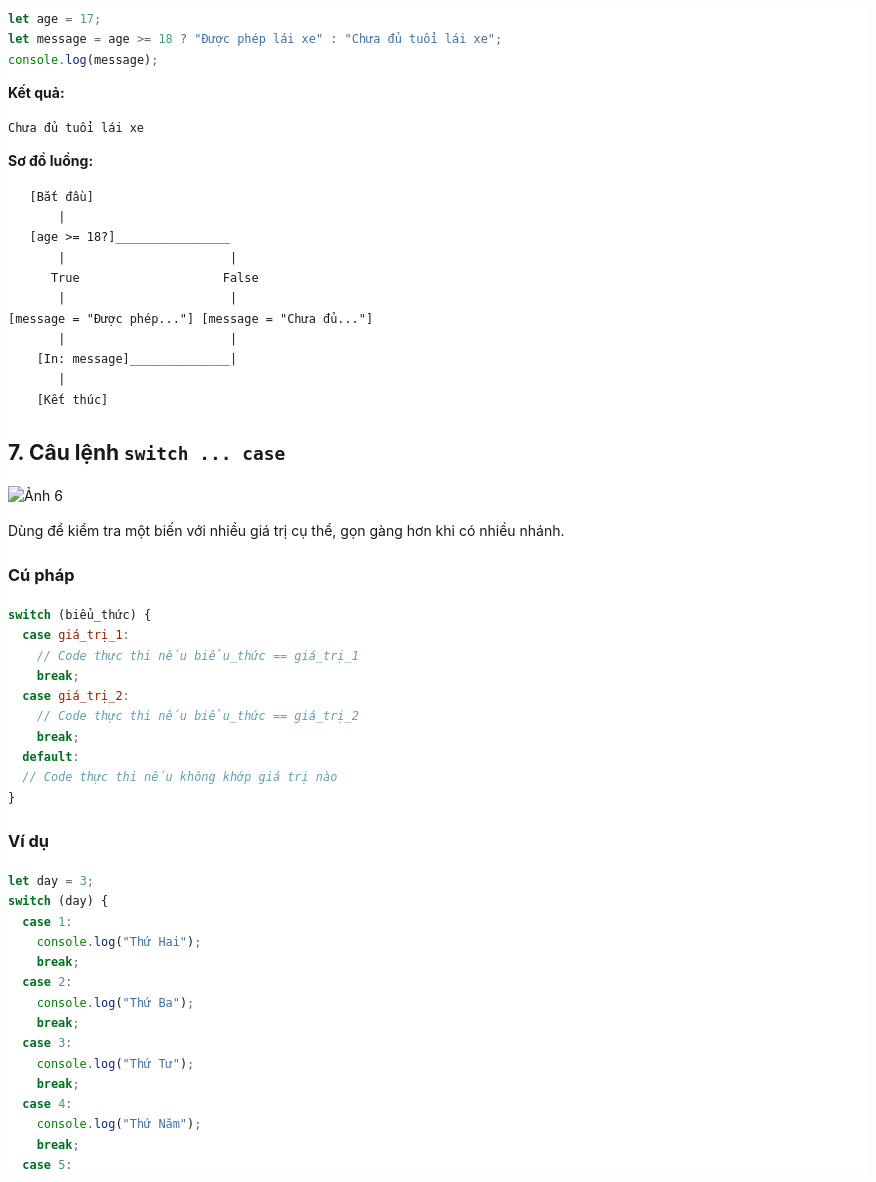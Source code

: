 ```javascript
let age = 17;
let message = age >= 18 ? "Được phép lái xe" : "Chưa đủ tuổi lái xe";
console.log(message);
```

**Kết quả:**

```
Chưa đủ tuổi lái xe
```

**Sơ đồ luồng:**

```
   [Bắt đầu]
       |
   [age >= 18?]________________
       |                       |
      True                    False
       |                       |
[message = "Được phép..."] [message = "Chưa đủ..."]
       |                       |
    [In: message]______________|
       |
    [Kết thúc]
```

## 7. Câu lệnh `switch ... case`

![Ảnh 6](images/i_sww.png)

Dùng để kiểm tra một biến với nhiều giá trị cụ thể, gọn gàng hơn khi có nhiều nhánh.

### Cú pháp

```javascript
switch (biểu_thức) {
  case giá_trị_1:
    // Code thực thi nếu biểu_thức == giá_trị_1
    break;
  case giá_trị_2:
    // Code thực thi nếu biểu_thức == giá_trị_2
    break;
  default:
  // Code thực thi nếu không khớp giá trị nào
}
```

### Ví dụ

```javascript
let day = 3;
switch (day) {
  case 1:
    console.log("Thứ Hai");
    break;
  case 2:
    console.log("Thứ Ba");
    break;
  case 3:
    console.log("Thứ Tư");
    break;
  case 4:
    console.log("Thứ Năm");
    break;
  case 5:
```